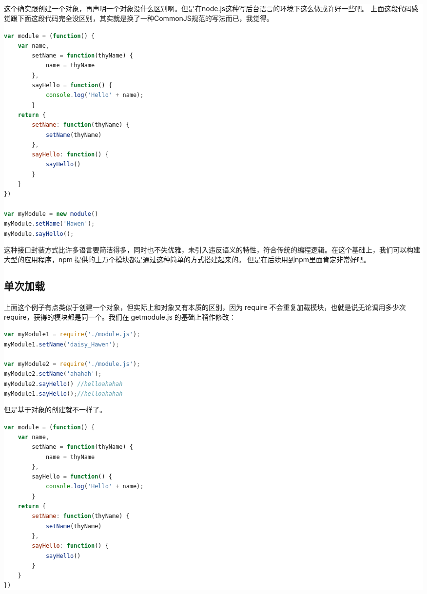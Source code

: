 这个确实跟创建一个对象，再声明一个对象没什么区别啊。但是在node.js这种写后台语言的环境下这么做或许好一些吧。
上面这段代码感觉跟下面这段代码完全没区别，其实就是换了一种CommonJS规范的写法而已，我觉得。

```javascript
var module = (function() {
    var name,
        setName = function(thyName) {
            name = thyName
        },
        sayHello = function() {
            console.log('Hello' + name);
        }
    return {
        setName: function(thyName) {
            setName(thyName)
        },
        sayHello: function() {
            sayHello()
        }
    }
})

var myModule = new module()
myModule.setName('Hawen');
myModule.sayHello();
```
这种接口封装方式比许多语言要简洁得多，同时也不失优雅，未引入违反语义的特性，符合传统的编程逻辑。在这个基础上，我们可以构建大型的应用程序，npm 提供的上万个模块都是通过这种简单的方式搭建起来的。
但是在后续用到npm里面肯定非常好吧。

## 单次加载

上面这个例子有点类似于创建一个对象，但实际上和对象又有本质的区别，因为 require 不会重复加载模块，也就是说无论调用多少次 require，获得的模块都是同一个。我们在 getmodule.js 的基础上稍作修改： 

```javascript
var myModule1 = require('./module.js');
myModule1.setName('daisy_Hawen');

var myModule2 = require('./module.js');
myModule2.setName('ahahah');
myModule2.sayHello() //helloahahah
myModule1.sayHello();//helloahahah

```

但是基于对象的创建就不一样了。

```javascript
var module = (function() {
    var name,
        setName = function(thyName) {
            name = thyName
        },
        sayHello = function() {
            console.log('Hello' + name);
        }
    return {
        setName: function(thyName) {
            setName(thyName)
        },
        sayHello: function() {
            sayHello()
        }
    }
})

```